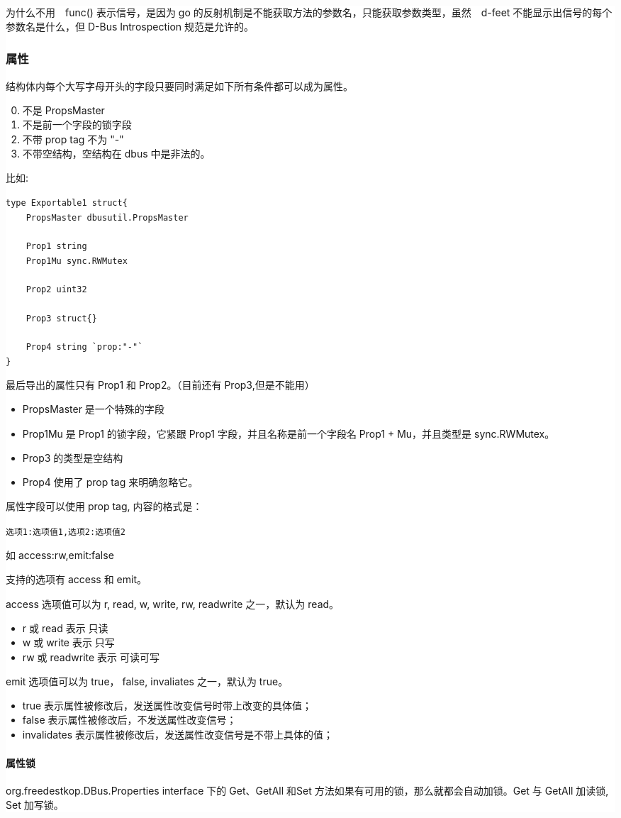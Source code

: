 为什么不用　func() 表示信号，是因为 go 的反射机制是不能获取方法的参数名，只能获取参数类型，虽然　d-feet 不能显示出信号的每个参数名是什么，但 D-Bus Introspection 规范是允许的。

### 属性

结构体内每个大写字母开头的字段只要同时满足如下所有条件都可以成为属性。

0. 不是 PropsMaster
1. 不是前一个字段的锁字段
2. 不带 prop tag 不为 "-"
3. 不带空结构，空结构在 dbus 中是非法的。

比如:
```
type Exportable1 struct{
    PropsMaster dbusutil.PropsMaster

    Prop1 string
    Prop1Mu sync.RWMutex

    Prop2 uint32

    Prop3 struct{}

    Prop4 string `prop:"-"`
}
```

最后导出的属性只有 Prop1 和 Prop2。（目前还有 Prop3,但是不能用）
* PropsMaster 是一个特殊的字段

* Prop1Mu 是 Prop1 的锁字段，它紧跟 Prop1 字段，并且名称是前一个字段名 Prop1 + Mu，并且类型是 sync.RWMutex。

* Prop3 的类型是空结构
* Prop4 使用了 prop tag 来明确忽略它。

属性字段可以使用 prop tag, 内容的格式是：

```
选项1:选项值1,选项2:选项值2
```

如 access:rw,emit:false

支持的选项有 access 和 emit。

access 选项值可以为 r, read, w, write, rw, readwrite 之一，默认为 read。
* r 或 read 表示 只读
* w 或 write 表示 只写
* rw 或 readwrite 表示 可读可写

emit 选项值可以为 true， false, invaliates 之一，默认为 true。
* true 表示属性被修改后，发送属性改变信号时带上改变的具体值；
* false 表示属性被修改后，不发送属性改变信号；
* invalidates 表示属性被修改后，发送属性改变信号是不带上具体的值；


#### 属性锁
 org.freedestkop.DBus.Properties interface 下的 Get、GetAll 和Set 方法如果有可用的锁，那么就都会自动加锁。Get 与 GetAll 加读锁, Set 加写锁。
